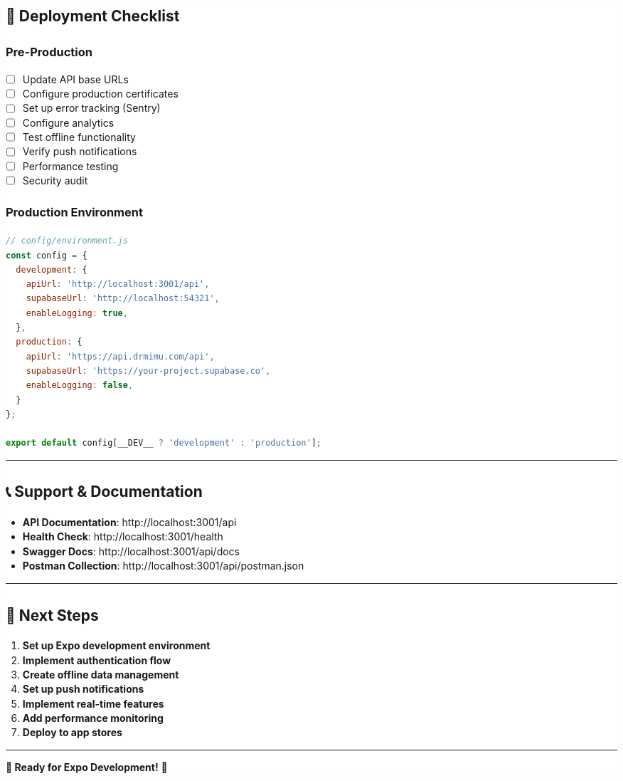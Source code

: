
## 🚀 **Deployment Checklist**

### **Pre-Production**
- [ ] Update API base URLs
- [ ] Configure production certificates
- [ ] Set up error tracking (Sentry)
- [ ] Configure analytics
- [ ] Test offline functionality
- [ ] Verify push notifications
- [ ] Performance testing
- [ ] Security audit

### **Production Environment**
```javascript
// config/environment.js
const config = {
  development: {
    apiUrl: 'http://localhost:3001/api',
    supabaseUrl: 'http://localhost:54321',
    enableLogging: true,
  },
  production: {
    apiUrl: 'https://api.drmimu.com/api',
    supabaseUrl: 'https://your-project.supabase.co',
    enableLogging: false,
  }
};

export default config[__DEV__ ? 'development' : 'production'];
```

---

## 📞 **Support & Documentation**

- **API Documentation**: http://localhost:3001/api
- **Health Check**: http://localhost:3001/health
- **Swagger Docs**: http://localhost:3001/api/docs
- **Postman Collection**: http://localhost:3001/api/postman.json

---

## 🎯 **Next Steps**

1. **Set up Expo development environment**
2. **Implement authentication flow**
3. **Create offline data management**
4. **Set up push notifications**
5. **Implement real-time features**
6. **Add performance monitoring**
7. **Deploy to app stores**

---

**📱 Ready for Expo Development!** 🚀